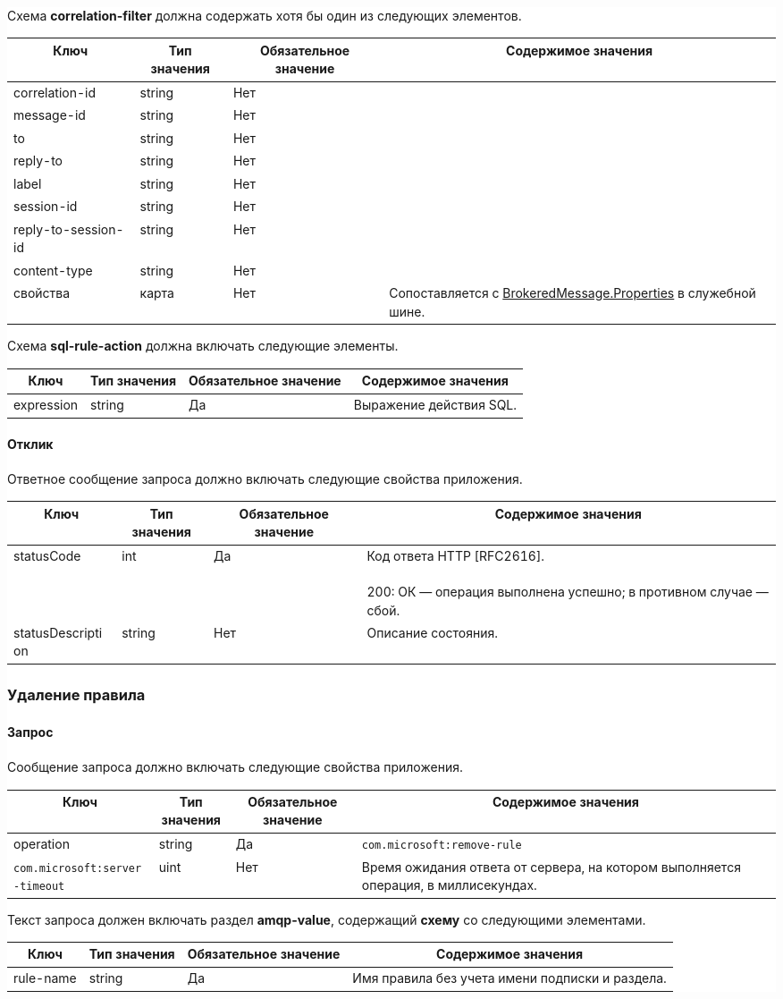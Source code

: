 Схема **correlation-filter** должна содержать хотя бы один из следующих элементов.  
  
|Ключ|Тип значения|Обязательное значение|Содержимое значения|  
|---------|----------------|--------------|--------------------|  
|correlation-id|string|Нет||  
|message-id|string|Нет||  
|to|string|Нет||  
|reply-to|string|Нет||  
|label|string|Нет||  
|session-id|string|Нет||  
|reply-to-session-id|string|Нет||  
|content-type|string|Нет||  
|свойства|карта|Нет|Сопоставляется с [BrokeredMessage.Properties](/dotnet/api/microsoft.servicebus.messaging.brokeredmessage) в служебной шине.|  
  
Схема **sql-rule-action** должна включать следующие элементы.  
  
|Ключ|Тип значения|Обязательное значение|Содержимое значения|  
|---------|----------------|--------------|--------------------|  
|expression|string|Да|Выражение действия SQL.|  
  
#### <a name="response"></a>Отклик  

Ответное сообщение запроса должно включать следующие свойства приложения.  
  
|Ключ|Тип значения|Обязательное значение|Содержимое значения|  
|---------|----------------|--------------|--------------------|  
|statusCode|int|Да|Код ответа HTTP [RFC2616].<br /><br /> 200: ОК — операция выполнена успешно; в противном случае — сбой.|  
|statusDescription|string|Нет|Описание состояния.|  
  
### <a name="remove-rule"></a>Удаление правила  
  
#### <a name="request"></a>Запрос  

Сообщение запроса должно включать следующие свойства приложения.  
  
|Ключ|Тип значения|Обязательное значение|Содержимое значения|  
|---------|----------------|--------------|--------------------|  
|operation|string|Да|`com.microsoft:remove-rule`|  
|`com.microsoft:server-timeout`|uint|Нет|Время ожидания ответа от сервера, на котором выполняется операция, в миллисекундах.|  
  
Текст запроса должен включать раздел **amqp-value**, содержащий **схему** со следующими элементами.  
  
|Ключ|Тип значения|Обязательное значение|Содержимое значения|  
|---------|----------------|--------------|--------------------|  
|rule-name|string|Да|Имя правила без учета имени подписки и раздела.|  
  

[Протокол AMQP служебной шины — обзор]: service-bus-amqp-overview.md
[Руководство по использованию протокола AMQP 1.0]: service-bus-amqp-protocol-guide.md
[Протокол AMQP служебной шины для Windows Server]: https://docs.microsoft.com/previous-versions/service-bus-archive/dn282144(v=azure.100)